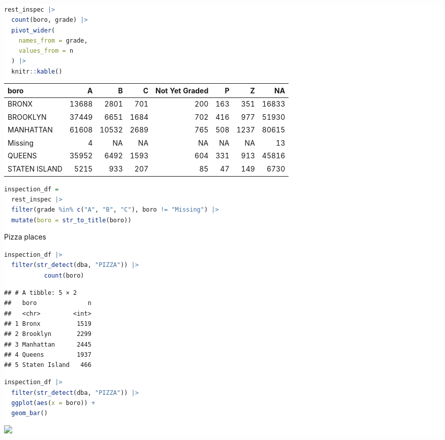 ``` r
rest_inspec |> 
  count(boro, grade) |> 
  pivot_wider(
    names_from = grade, 
    values_from = n
  ) |> 
  knitr::kable()
```

| boro          |     A |     B |    C | Not Yet Graded |   P |    Z |    NA |
|:--------------|------:|------:|-----:|---------------:|----:|-----:|------:|
| BRONX         | 13688 |  2801 |  701 |            200 | 163 |  351 | 16833 |
| BROOKLYN      | 37449 |  6651 | 1684 |            702 | 416 |  977 | 51930 |
| MANHATTAN     | 61608 | 10532 | 2689 |            765 | 508 | 1237 | 80615 |
| Missing       |     4 |    NA |   NA |             NA |  NA |   NA |    13 |
| QUEENS        | 35952 |  6492 | 1593 |            604 | 331 |  913 | 45816 |
| STATEN ISLAND |  5215 |   933 |  207 |             85 |  47 |  149 |  6730 |

``` r
inspection_df =
  rest_inspec |> 
  filter(grade %in% c("A", "B", "C"), boro != "Missing") |> 
  mutate(boro = str_to_title(boro))
```

Pizza places

``` r
inspection_df |> 
  filter(str_detect(dba, "PIZZA")) |> 
           count(boro)
```

    ## # A tibble: 5 × 2
    ##   boro              n
    ##   <chr>         <int>
    ## 1 Bronx          1519
    ## 2 Brooklyn       2299
    ## 3 Manhattan      2445
    ## 4 Queens         1937
    ## 5 Staten Island   466

``` r
inspection_df |> 
  filter(str_detect(dba, "PIZZA")) |> 
  ggplot(aes(x = boro)) +
  geom_bar()
```

<img src="strings_and_factors_files/figure-gfm/unnamed-chunk-16-1.png" width="90%" />
